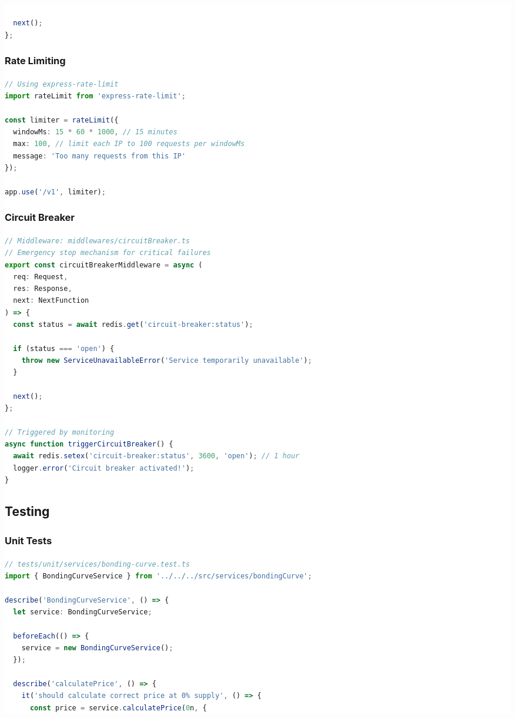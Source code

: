 ```typescript
  
  next();
};
```

### Rate Limiting

```typescript
// Using express-rate-limit
import rateLimit from 'express-rate-limit';

const limiter = rateLimit({
  windowMs: 15 * 60 * 1000, // 15 minutes
  max: 100, // limit each IP to 100 requests per windowMs
  message: 'Too many requests from this IP'
});

app.use('/v1', limiter);
```

### Circuit Breaker

```typescript
// Middleware: middlewares/circuitBreaker.ts
// Emergency stop mechanism for critical failures
export const circuitBreakerMiddleware = async (
  req: Request,
  res: Response,
  next: NextFunction
) => {
  const status = await redis.get('circuit-breaker:status');
  
  if (status === 'open') {
    throw new ServiceUnavailableError('Service temporarily unavailable');
  }
  
  next();
};

// Triggered by monitoring
async function triggerCircuitBreaker() {
  await redis.setex('circuit-breaker:status', 3600, 'open'); // 1 hour
  logger.error('Circuit breaker activated!');
}
```

## Testing

### Unit Tests

```typescript
// tests/unit/services/bonding-curve.test.ts
import { BondingCurveService } from '../../../src/services/bondingCurve';

describe('BondingCurveService', () => {
  let service: BondingCurveService;
  
  beforeEach(() => {
    service = new BondingCurveService();
  });
  
  describe('calculatePrice', () => {
    it('should calculate correct price at 0% supply', () => {
      const price = service.calculatePrice(0n, {
```